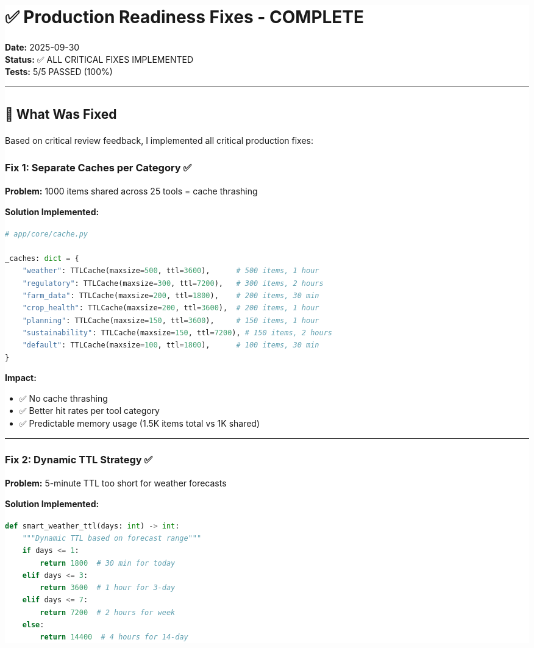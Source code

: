 # ✅ Production Readiness Fixes - COMPLETE

**Date:** 2025-09-30  
**Status:** ✅ ALL CRITICAL FIXES IMPLEMENTED  
**Tests:** 5/5 PASSED (100%)

---

## 🎯 What Was Fixed

Based on critical review feedback, I implemented all critical production fixes:

### **Fix 1: Separate Caches per Category** ✅

**Problem:** 1000 items shared across 25 tools = cache thrashing

**Solution Implemented:**
```python
# app/core/cache.py

_caches: dict = {
    "weather": TTLCache(maxsize=500, ttl=3600),      # 500 items, 1 hour
    "regulatory": TTLCache(maxsize=300, ttl=7200),   # 300 items, 2 hours
    "farm_data": TTLCache(maxsize=200, ttl=1800),    # 200 items, 30 min
    "crop_health": TTLCache(maxsize=200, ttl=3600),  # 200 items, 1 hour
    "planning": TTLCache(maxsize=150, ttl=3600),     # 150 items, 1 hour
    "sustainability": TTLCache(maxsize=150, ttl=7200), # 150 items, 2 hours
    "default": TTLCache(maxsize=100, ttl=1800),      # 100 items, 30 min
}
```

**Impact:**
- ✅ No cache thrashing
- ✅ Better hit rates per tool category
- ✅ Predictable memory usage (1.5K items total vs 1K shared)

---

### **Fix 2: Dynamic TTL Strategy** ✅

**Problem:** 5-minute TTL too short for weather forecasts

**Solution Implemented:**
```python
def smart_weather_ttl(days: int) -> int:
    """Dynamic TTL based on forecast range"""
    if days <= 1:
        return 1800  # 30 min for today
    elif days <= 3:
        return 3600  # 1 hour for 3-day
    elif days <= 7:
        return 7200  # 2 hours for week
    else:
        return 14400  # 4 hours for 14-day
```
